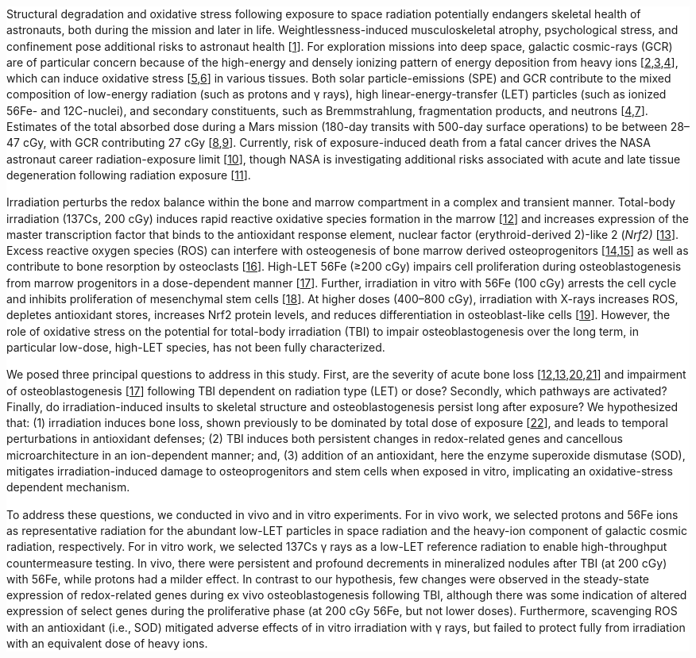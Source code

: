 Structural degradation and oxidative stress following exposure to space radiation potentially endangers skeletal health of astronauts, both during the mission and later in life. Weightlessness-induced musculoskeletal atrophy, psychological stress, and confinement pose additional risks to astronaut health [[1](#B1-ijms-18-02117)]. For exploration missions into deep space, galactic cosmic-rays (GCR) are of particular concern because of the high-energy and densely ionizing pattern of energy deposition from heavy ions [[2](#B2-ijms-18-02117),[3](#B3-ijms-18-02117),[4](#B4-ijms-18-02117)], which can induce oxidative stress [[5](#B5-ijms-18-02117),[6](#B6-ijms-18-02117)] in various tissues. Both solar particle-emissions (SPE) and GCR contribute to the mixed composition of low-energy radiation (such as protons and γ rays), high linear-energy-transfer (LET) particles (such as ionized 56Fe- and 12C-nuclei), and secondary constituents, such as Bremmstrahlung, fragmentation products, and neutrons [[4](#B4-ijms-18-02117),[7](#B7-ijms-18-02117)]. Estimates of the total absorbed dose during a Mars mission (180-day transits with 500-day surface operations) to be between 28–47 cGy, with GCR contributing 27 cGy [[8](#B8-ijms-18-02117),[9](#B9-ijms-18-02117)]. Currently, risk of exposure-induced death from a fatal cancer drives the NASA astronaut career radiation-exposure limit [[10](#B10-ijms-18-02117)], though NASA is investigating additional risks associated with acute and late tissue degeneration following radiation exposure [[11](#B11-ijms-18-02117)].

Irradiation perturbs the redox balance within the bone and marrow compartment in a complex and transient manner. Total-body irradiation (137Cs, 200 cGy) induces rapid reactive oxidative species formation in the marrow [[12](#B12-ijms-18-02117)] and increases expression of the master transcription factor that binds to the antioxidant response element, nuclear factor (erythroid-derived 2)-like 2 (*Nrf2)* [[13](#B13-ijms-18-02117)]. Excess reactive oxygen species (ROS) can interfere with osteogenesis of bone marrow derived osteoprogenitors [[14](#B14-ijms-18-02117),[15](#B15-ijms-18-02117)] as well as contribute to bone resorption by osteoclasts [[16](#B16-ijms-18-02117)]. High-LET 56Fe (≥200 cGy) impairs cell proliferation during osteoblastogenesis from marrow progenitors in a dose-dependent manner [[17](#B17-ijms-18-02117)]. Further, irradiation in vitro with 56Fe (100 cGy) arrests the cell cycle and inhibits proliferation of mesenchymal stem cells [[18](#B18-ijms-18-02117)]. At higher doses (400–800 cGy), irradiation with X-rays increases ROS, depletes antioxidant stores, increases Nrf2 protein levels, and reduces differentiation in osteoblast-like cells [[19](#B19-ijms-18-02117)]. However, the role of oxidative stress on the potential for total-body irradiation (TBI) to impair osteoblastogenesis over the long term, in particular low-dose, high-LET species, has not been fully characterized.

We posed three principal questions to address in this study. First, are the severity of acute bone loss [[12](#B12-ijms-18-02117),[13](#B13-ijms-18-02117),[20](#B20-ijms-18-02117),[21](#B21-ijms-18-02117)] and impairment of osteoblastogenesis [[17](#B17-ijms-18-02117)] following TBI dependent on radiation type (LET) or dose? Secondly, which pathways are activated? Finally, do irradiation-induced insults to skeletal structure and osteoblastogenesis persist long after exposure? We hypothesized that: (1) irradiation induces bone loss, shown previously to be dominated by total dose of exposure [[22](#B22-ijms-18-02117)], and leads to temporal perturbations in antioxidant defenses; (2) TBI induces both persistent changes in redox-related genes and cancellous microarchitecture in an ion-dependent manner; and, (3) addition of an antioxidant, here the enzyme superoxide dismutase (SOD), mitigates irradiation-induced damage to osteoprogenitors and stem cells when exposed in vitro, implicating an oxidative-stress dependent mechanism.

To address these questions, we conducted in vivo and in vitro experiments. For in vivo work, we selected protons and 56Fe ions as representative radiation for the abundant low-LET particles in space radiation and the heavy-ion component of galactic cosmic radiation, respectively. For in vitro work, we selected 137Cs γ rays as a low-LET reference radiation to enable high-throughput countermeasure testing. In vivo, there were persistent and profound decrements in mineralized nodules after TBI (at 200 cGy) with 56Fe, while protons had a milder effect. In contrast to our hypothesis, few changes were observed in the steady-state expression of redox-related genes during ex vivo osteoblastogenesis following TBI, although there was some indication of altered expression of select genes during the proliferative phase (at 200 cGy 56Fe, but not lower doses). Furthermore, scavenging ROS with an antioxidant (i.e., SOD) mitigated adverse effects of in vitro irradiation with γ rays, but failed to protect fully from irradiation with an equivalent dose of heavy ions.
